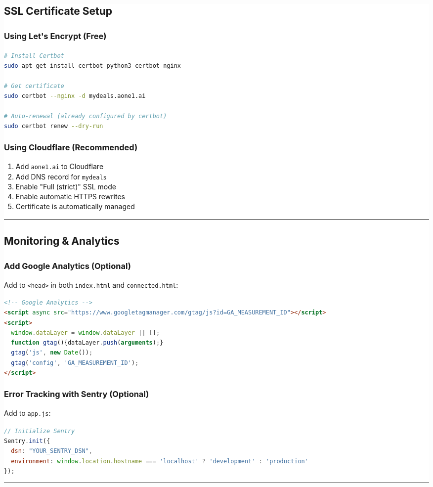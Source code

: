 
## SSL Certificate Setup

### Using Let's Encrypt (Free)

```bash
# Install Certbot
sudo apt-get install certbot python3-certbot-nginx

# Get certificate
sudo certbot --nginx -d mydeals.aone1.ai

# Auto-renewal (already configured by certbot)
sudo certbot renew --dry-run
```

### Using Cloudflare (Recommended)

1. Add `aone1.ai` to Cloudflare
2. Add DNS record for `mydeals`
3. Enable "Full (strict)" SSL mode
4. Enable automatic HTTPS rewrites
5. Certificate is automatically managed

---

## Monitoring & Analytics

### Add Google Analytics (Optional)

Add to `<head>` in both `index.html` and `connected.html`:

```html
<!-- Google Analytics -->
<script async src="https://www.googletagmanager.com/gtag/js?id=GA_MEASUREMENT_ID"></script>
<script>
  window.dataLayer = window.dataLayer || [];
  function gtag(){dataLayer.push(arguments);}
  gtag('js', new Date());
  gtag('config', 'GA_MEASUREMENT_ID');
</script>
```

### Error Tracking with Sentry (Optional)

Add to `app.js`:

```javascript
// Initialize Sentry
Sentry.init({
  dsn: "YOUR_SENTRY_DSN",
  environment: window.location.hostname === 'localhost' ? 'development' : 'production'
});
```

---